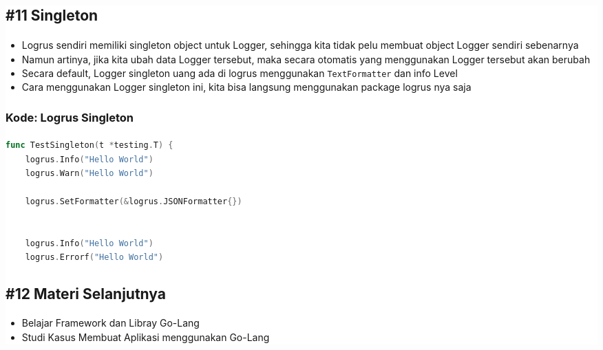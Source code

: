 ## #11 Singleton

- Logrus sendiri memiliki singleton object untuk Logger, sehingga kita tidak pelu membuat object Logger sendiri sebenarnya
- Namun artinya, jika kita ubah data Logger tersebut, maka secara otomatis yang menggunakan Logger tersebut akan berubah
- Secara default, Logger singleton uang ada di logrus menggunakan `TextFormatter` dan info Level
- Cara menggunakan Logger singleton ini, kita bisa langsung menggunakan package logrus nya saja

### Kode: Logrus Singleton

```go
func TestSingleton(t *testing.T) {
	logrus.Info("Hello World")
	logrus.Warn("Hello World")

	logrus.SetFormatter(&logrus.JSONFormatter{})


	logrus.Info("Hello World")
	logrus.Errorf("Hello World")
```

## #12 Materi Selanjutnya

- Belajar Framework dan Libray Go-Lang
- Studi Kasus Membuat Aplikasi menggunakan Go-Lang
